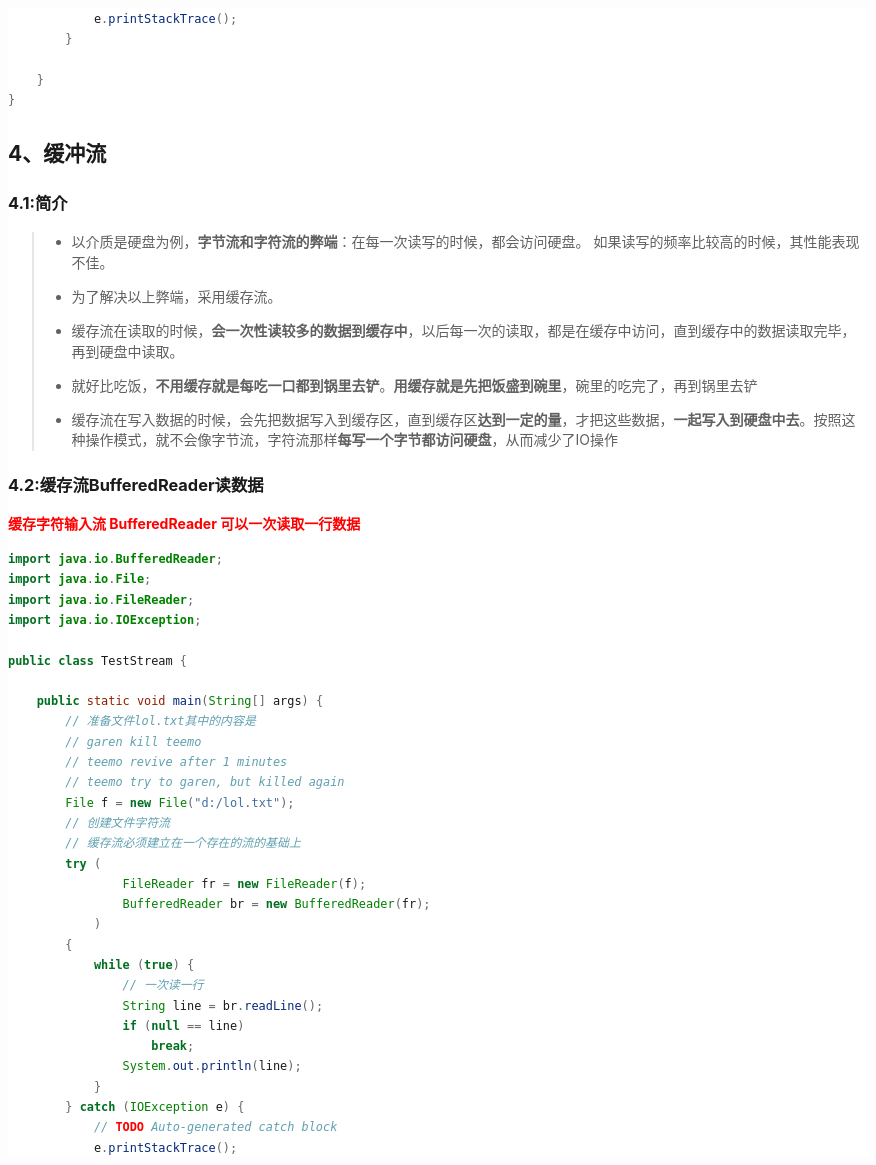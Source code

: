```java
            e.printStackTrace();
        }
         
    }
}
```



## 4、缓冲流



### 4.1:简介



> - 以介质是硬盘为例，**字节流和字符流的弊端**：在每一次读写的时候，都会访问硬盘。 如果读写的频率比较高的时候，其性能表现不佳。
>
> - 为了解决以上弊端，采用缓存流。
>
> - 缓存流在读取的时候，**会一次性读较多的数据到缓存中**，以后每一次的读取，都是在缓存中访问，直到缓存中的数据读取完毕，再到硬盘中读取。
>
> - 就好比吃饭，**不用缓存就是每吃一口都到锅里去铲**。**用缓存就是先把饭盛到碗里**，碗里的吃完了，再到锅里去铲
>
> - 缓存流在写入数据的时候，会先把数据写入到缓存区，直到缓存区**达到一定的量**，才把这些数据，**一起写入到硬盘中去**。按照这种操作模式，就不会像字节流，字符流那样**每写一个字节都访问硬盘**，从而减少了IO操作



### 4.2:缓存流BufferedReader读数据



<font color='red'>**缓存字符输入流 BufferedReader 可以一次读取一行数据**</font>



```java
import java.io.BufferedReader;
import java.io.File;
import java.io.FileReader;
import java.io.IOException;
  
public class TestStream {
  
    public static void main(String[] args) {
        // 准备文件lol.txt其中的内容是
        // garen kill teemo
        // teemo revive after 1 minutes
        // teemo try to garen, but killed again
        File f = new File("d:/lol.txt");
        // 创建文件字符流
        // 缓存流必须建立在一个存在的流的基础上
        try (
                FileReader fr = new FileReader(f);
                BufferedReader br = new BufferedReader(fr);
            )
        {
            while (true) {
                // 一次读一行
                String line = br.readLine();
                if (null == line)
                    break;
                System.out.println(line);
            }
        } catch (IOException e) {
            // TODO Auto-generated catch block
            e.printStackTrace();
```